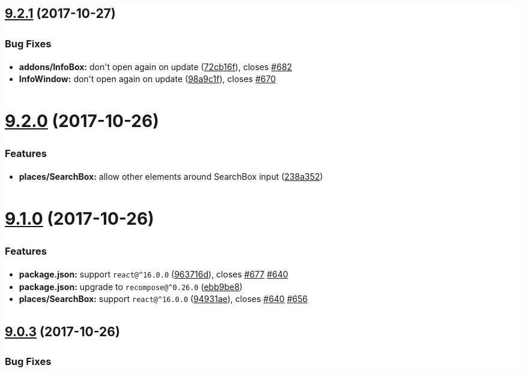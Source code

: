 
<a name="9.2.1"></a>
## [9.2.1](https://github.com/syncromatics/react-google-maps/compare/v9.2.0...v9.2.1) (2017-10-27)


### Bug Fixes

* **addons/InfoBox:** don't open again on update ([72cb16f](https://github.com/syncromatics/react-google-maps/commit/72cb16f)), closes [#682](https://github.com/syncromatics/react-google-maps/issues/682)
* **InfoWindow:** don't open again on update ([98a9c1f](https://github.com/syncromatics/react-google-maps/commit/98a9c1f)), closes [#670](https://github.com/syncromatics/react-google-maps/issues/670)



<a name="9.2.0"></a>
# [9.2.0](https://github.com/syncromatics/react-google-maps/compare/v9.1.0...v9.2.0) (2017-10-26)


### Features

* **places/SearchBox:** allow other elements around SearchBox input ([238a352](https://github.com/syncromatics/react-google-maps/commit/238a352))



<a name="9.1.0"></a>
# [9.1.0](https://github.com/syncromatics/react-google-maps/compare/v9.0.3...v9.1.0) (2017-10-26)


### Features

* **package.json:** support `react@^16.0.0` ([963716d](https://github.com/syncromatics/react-google-maps/commit/963716d)), closes [#677](https://github.com/syncromatics/react-google-maps/issues/677) [#640](https://github.com/syncromatics/react-google-maps/issues/640)
* **package.json:** upgrade to `recompose@^0.26.0` ([ebb9be8](https://github.com/syncromatics/react-google-maps/commit/ebb9be8))
* **places/SearchBox:** support `react@^16.0.0` ([94931ae](https://github.com/syncromatics/react-google-maps/commit/94931ae)), closes [#640](https://github.com/syncromatics/react-google-maps/issues/640) [#656](https://github.com/syncromatics/react-google-maps/issues/656)



<a name="9.0.3"></a>
## [9.0.3](https://github.com/syncromatics/react-google-maps/compare/v9.0.2...v9.0.3) (2017-10-26)


### Bug Fixes
